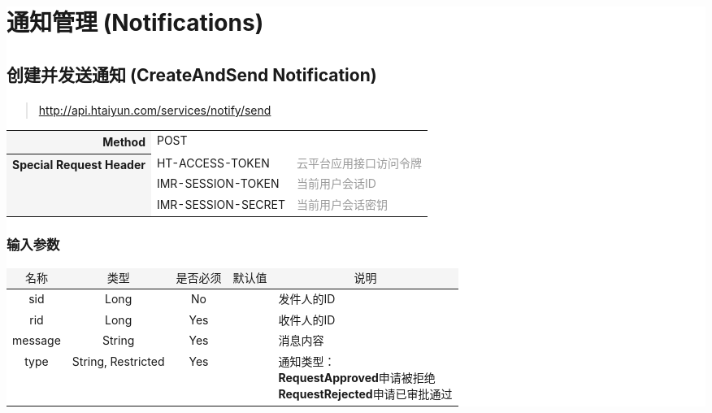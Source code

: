 # <a name="notifications">通知管理 (Notifications)</a>

## <a name="createandsend-notification">创建并发送通知 (CreateAndSend Notification)</a>

> http://api.htaiyun.com/services/notify/send

<table border="0" cellpadding="0" cellspacing="0">
	<tr><th style="text-align:right; background-color:#f5f5f5;">Method</th><td style="text-align:left;">POST</td><td></td></tr>
	<tr><th style="text-align:right; background-color:#f5f5f5;" rowspan="3">Special Request Header</th><td style="text-align:left;">HT-ACCESS-TOKEN</td><td style="color:#999;">云平台应用接口访问令牌</td></tr>
	<tr><td style="text-align:left;">IMR-SESSION-TOKEN</td><td style="color:#999;">当前用户会话ID</td></tr>
	<tr><td style="text-align:left;">IMR-SESSION-SECRET</td><td style="color:#999;">当前用户会话密钥</td></tr>
</table>

### 输入参数

<table border="0" cellpadding="0" cellspacing="0">
<thead><tr>
<td style="text-align:center; background-color:#f5f5f5;">名称</td>
<td style="text-align:center; background-color:#f5f5f5;">类型</td>
<td style="text-align:center; background-color:#f5f5f5;">是否必须</td>
<td style="text-align:center; background-color:#f5f5f5;">默认值</td>
<td style="text-align:center; background-color:#f5f5f5;">说明</td>
</tr></thead>
<tbody><tr>
<td style="text-align:center;">sid</td>
<td style="text-align:center;">Long</td>
<td style="text-align:center;">No</td>
<td style="text-align:center;"></td>
<td style="text-align:left;">发件人的ID</td>
</tr><tr>
<td style="text-align:center;">rid</td>
<td style="text-align:center;">Long</td>
<td style="text-align:center;">Yes</td>
<td style="text-align:center;"></td>
<td style="text-align:left;">收件人的ID</td>
</tr><tr>
<td style="text-align:center;">message</td>
<td style="text-align:center;">String</td>
<td style="text-align:center;">Yes</td>
<td style="text-align:center;"></td>
<td style="text-align:left;">消息内容</td>
</tr><tr>
<td style="text-align:center;">type</td>
<td style="text-align:center;">String, Restricted</td>
<td style="text-align:center;">Yes</td>
<td style="text-align:center;"></td>
<td style="text-align:left;">通知类型：<br><b>RequestApproved</b>申请被拒绝<br><b>RequestRejected</b>申请已审批通过</td>
</tr></tbody>
</table>
